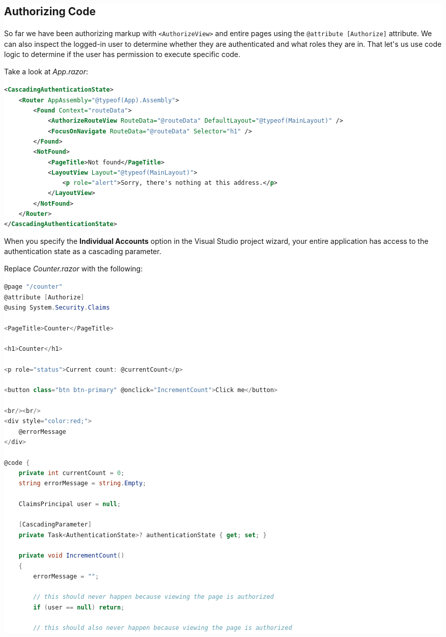 ## Authorizing Code

So far we have been authorizing markup with `<AuthorizeView>` and entire pages using the `@attribute [Authorize]` attribute. We can also inspect the logged-in user to determine whether they are authenticated and what roles they are in. That let's us use code logic to determine if the user has permission to execute specific code.

Take a look at *App.razor*:

```xml
<CascadingAuthenticationState>
    <Router AppAssembly="@typeof(App).Assembly">
        <Found Context="routeData">
            <AuthorizeRouteView RouteData="@routeData" DefaultLayout="@typeof(MainLayout)" />
            <FocusOnNavigate RouteData="@routeData" Selector="h1" />
        </Found>
        <NotFound>
            <PageTitle>Not found</PageTitle>
            <LayoutView Layout="@typeof(MainLayout)">
                <p role="alert">Sorry, there's nothing at this address.</p>
            </LayoutView>
        </NotFound>
    </Router>
</CascadingAuthenticationState>
```

When you specify the **Individual Accounts** option in the Visual Studio project wizard, your entire application has access to the authentication state as a cascading parameter.

Replace *Counter.razor* with the following:

```c#
@page "/counter"
@attribute [Authorize]
@using System.Security.Claims

<PageTitle>Counter</PageTitle>

<h1>Counter</h1>

<p role="status">Current count: @currentCount</p>

<button class="btn btn-primary" @onclick="IncrementCount">Click me</button>

<br/><br/>
<div style="color:red;">
    @errorMessage
</div>

@code {
    private int currentCount = 0;
    string errorMessage = string.Empty;

    ClaimsPrincipal user = null;

    [CascadingParameter]
    private Task<AuthenticationState>? authenticationState { get; set; }

    private void IncrementCount()
    {
        errorMessage = "";

        // this should never happen because viewing the page is authorized
        if (user == null) return;

        // this should also never happen because viewing the page is authorized
```
